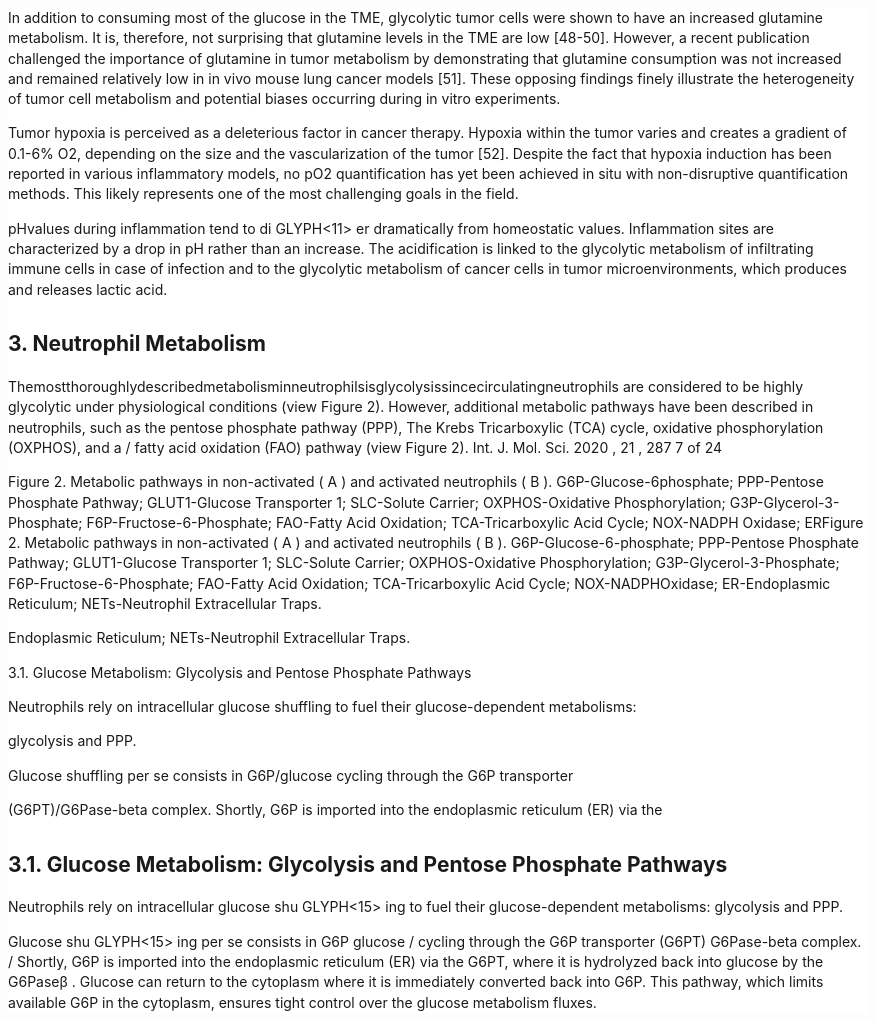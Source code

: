 In addition to consuming most of the glucose in the TME, glycolytic tumor cells were shown to have an increased glutamine metabolism. It is, therefore, not surprising that glutamine levels in the TME are low [48-50]. However, a recent publication challenged the importance of glutamine in tumor metabolism by demonstrating that glutamine consumption was not increased and remained relatively low in in vivo mouse lung cancer models [51]. These opposing findings finely illustrate the heterogeneity of tumor cell metabolism and potential biases occurring during in vitro experiments.

Tumor hypoxia is perceived as a deleterious factor in cancer therapy. Hypoxia within the tumor varies and creates a gradient of 0.1-6% O2, depending on the size and the vascularization of the tumor [52]. Despite the fact that hypoxia induction has been reported in various inflammatory models, no pO2 quantification has yet been achieved in situ with non-disruptive quantification methods. This likely represents one of the most challenging goals in the field.

pHvalues during inflammation tend to di GLYPH&lt;11&gt; er dramatically from homeostatic values. Inflammation sites are characterized by a drop in pH rather than an increase. The acidification is linked to the glycolytic metabolism of infiltrating immune cells in case of infection and to the glycolytic metabolism of cancer cells in tumor microenvironments, which produces and releases lactic acid.

## 3. Neutrophil Metabolism

Themostthoroughlydescribedmetabolisminneutrophilsisglycolysissincecirculatingneutrophils are considered to be highly glycolytic under physiological conditions (view Figure 2). However, additional metabolic pathways have been described in neutrophils, such as the pentose phosphate pathway (PPP), The Krebs Tricarboxylic (TCA) cycle, oxidative phosphorylation (OXPHOS), and a / fatty acid oxidation (FAO) pathway (view Figure 2). Int. J. Mol. Sci. 2020 , 21 , 287 7  of  24

Figure 2. Metabolic pathways in non-activated ( A ) and activated neutrophils ( B ). G6P-Glucose-6phosphate; PPP-Pentose Phosphate Pathway; GLUT1-Glucose Transporter 1; SLC-Solute Carrier; OXPHOS-Oxidative  Phosphorylation;  G3P-Glycerol-3-Phosphate;  F6P-Fructose-6-Phosphate; FAO-Fatty  Acid  Oxidation;  TCA-Tricarboxylic  Acid  Cycle;  NOX-NADPH  Oxidase;  ERFigure 2. Metabolic pathways in non-activated ( A ) and activated neutrophils ( B ). G6P-Glucose-6-phosphate; PPP-Pentose Phosphate Pathway; GLUT1-Glucose Transporter 1; SLC-Solute Carrier; OXPHOS-Oxidative Phosphorylation; G3P-Glycerol-3-Phosphate; F6P-Fructose-6-Phosphate; FAO-Fatty Acid Oxidation; TCA-Tricarboxylic Acid Cycle; NOX-NADPHOxidase; ER-Endoplasmic Reticulum; NETs-Neutrophil Extracellular Traps.



Endoplasmic Reticulum; NETs-Neutrophil Extracellular Traps.

3.1. Glucose Metabolism: Glycolysis and Pentose Phosphate Pathways

Neutrophils rely on intracellular glucose shuffling to fuel their glucose-dependent metabolisms:

glycolysis and PPP.

Glucose  shuffling  per  se  consists  in  G6P/glucose  cycling  through  the  G6P  transporter

(G6PT)/G6Pase-beta complex. Shortly, G6P is imported into the endoplasmic reticulum (ER) via the

## 3.1. Glucose Metabolism: Glycolysis and Pentose Phosphate Pathways

Neutrophils rely on intracellular glucose shu GLYPH&lt;15&gt; ing to fuel their glucose-dependent metabolisms: glycolysis and PPP.

Glucose shu GLYPH&lt;15&gt; ing per se consists in G6P glucose / cycling through the G6P transporter (G6PT) G6Pase-beta complex. / Shortly, G6P is imported into the endoplasmic reticulum (ER) via the G6PT, where it is hydrolyzed back into glucose by the G6Paseβ . Glucose can return to the cytoplasm where it is immediately converted back into G6P. This pathway, which limits available G6P in the cytoplasm, ensures tight control over the glucose metabolism fluxes.
